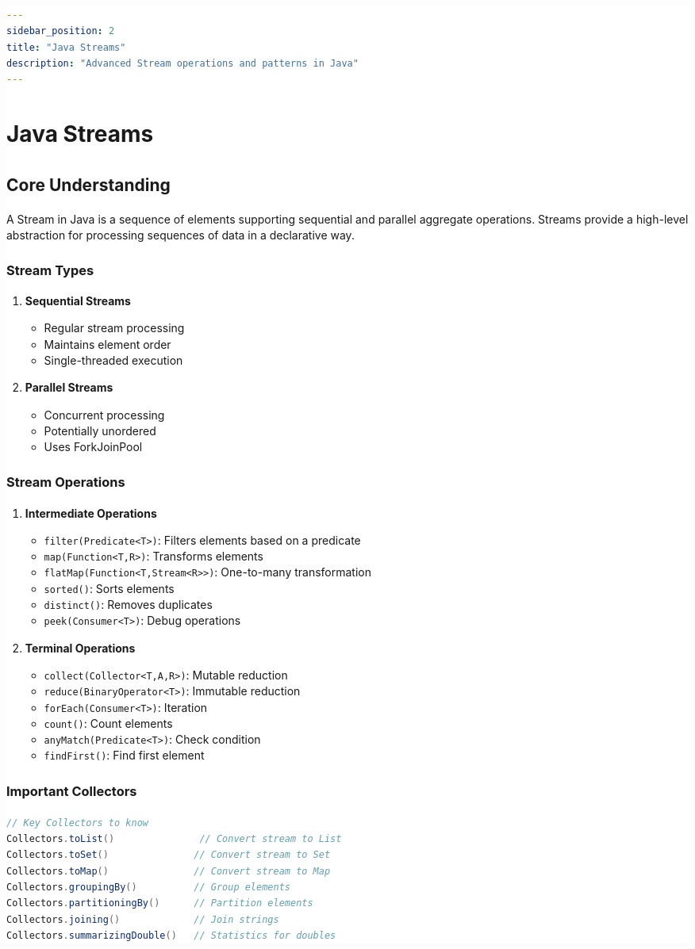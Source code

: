 ```yaml
---
sidebar_position: 2
title: "Java Streams"
description: "Advanced Stream operations and patterns in Java"
---
```


# Java Streams

## Core Understanding
A Stream in Java is a sequence of elements supporting sequential and parallel aggregate operations. Streams provide a high-level abstraction for processing sequences of data in a declarative way.

### Stream Types
1. **Sequential Streams**
    - Regular stream processing
    - Maintains element order
    - Single-threaded execution

2. **Parallel Streams**
    - Concurrent processing
    - Potentially unordered
    - Uses ForkJoinPool

### Stream Operations
1. **Intermediate Operations**
    - `filter(Predicate<T>)`: Filters elements based on a predicate
    - `map(Function<T,R>)`: Transforms elements
    - `flatMap(Function<T,Stream<R>>)`: One-to-many transformation
    - `sorted()`: Sorts elements
    - `distinct()`: Removes duplicates
    - `peek(Consumer<T>)`: Debug operations

2. **Terminal Operations**
    - `collect(Collector<T,A,R>)`: Mutable reduction
    - `reduce(BinaryOperator<T>)`: Immutable reduction
    - `forEach(Consumer<T>)`: Iteration
    - `count()`: Count elements
    - `anyMatch(Predicate<T>)`: Check condition
    - `findFirst()`: Find first element

### Important Collectors
```java
// Key Collectors to know
Collectors.toList()               // Convert stream to List
Collectors.toSet()               // Convert stream to Set
Collectors.toMap()               // Convert stream to Map
Collectors.groupingBy()          // Group elements
Collectors.partitioningBy()      // Partition elements
Collectors.joining()             // Join strings
Collectors.summarizingDouble()   // Statistics for doubles
```
